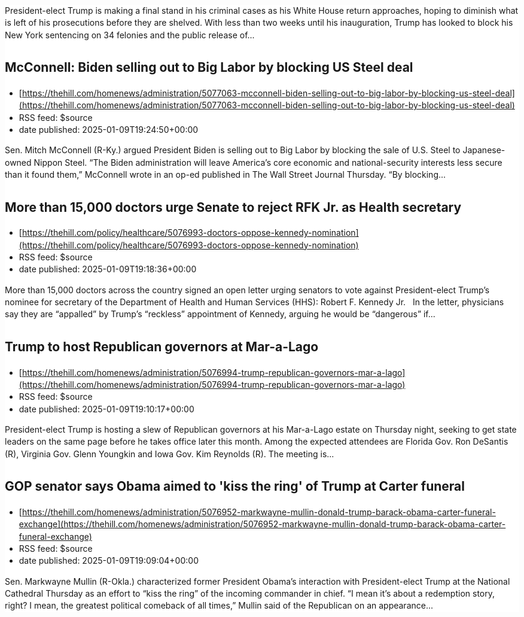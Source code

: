 President-elect Trump is making a final stand in his criminal cases as his White House return approaches, hoping to diminish what is left of his prosecutions before they are shelved.  With less than two weeks until his inauguration, Trump has looked to block his New York sentencing on 34 felonies and the public release of...

## McConnell: Biden selling out to Big Labor by blocking US Steel deal
 - [https://thehill.com/homenews/administration/5077063-mcconnell-biden-selling-out-to-big-labor-by-blocking-us-steel-deal](https://thehill.com/homenews/administration/5077063-mcconnell-biden-selling-out-to-big-labor-by-blocking-us-steel-deal)
 - RSS feed: $source
 - date published: 2025-01-09T19:24:50+00:00

Sen. Mitch McConnell (R-Ky.) argued President Biden is selling out to Big Labor by blocking the sale of U.S. Steel to Japanese-owned Nippon Steel. “The Biden administration will leave America’s core economic and national-security interests less secure than it found them,” McConnell wrote in an op-ed published in The Wall Street Journal Thursday. “By blocking...

## More than 15,000 doctors urge Senate to reject RFK Jr. as Health secretary
 - [https://thehill.com/policy/healthcare/5076993-doctors-oppose-kennedy-nomination](https://thehill.com/policy/healthcare/5076993-doctors-oppose-kennedy-nomination)
 - RSS feed: $source
 - date published: 2025-01-09T19:18:36+00:00

More than 15,000 doctors across the country signed an open letter urging senators to vote against President-elect Trump’s nominee for secretary of the Department of Health and Human Services (HHS): Robert F. Kennedy Jr.   In the letter, physicians say they are “appalled” by Trump’s “reckless” appointment of Kennedy, arguing he would be “dangerous” if...

## Trump to host Republican governors at Mar-a-Lago
 - [https://thehill.com/homenews/administration/5076994-trump-republican-governors-mar-a-lago](https://thehill.com/homenews/administration/5076994-trump-republican-governors-mar-a-lago)
 - RSS feed: $source
 - date published: 2025-01-09T19:10:17+00:00

President-elect Trump is hosting a slew of Republican governors at his Mar-a-Lago estate on Thursday night, seeking to get state leaders on the same page before he takes office later this month. Among the expected attendees are Florida Gov. Ron DeSantis (R), Virginia Gov. Glenn Youngkin and Iowa Gov. Kim Reynolds (R). The meeting is...

## GOP senator says Obama aimed to 'kiss the ring' of Trump at Carter funeral
 - [https://thehill.com/homenews/administration/5076952-markwayne-mullin-donald-trump-barack-obama-carter-funeral-exchange](https://thehill.com/homenews/administration/5076952-markwayne-mullin-donald-trump-barack-obama-carter-funeral-exchange)
 - RSS feed: $source
 - date published: 2025-01-09T19:09:04+00:00

Sen. Markwayne Mullin (R-Okla.) characterized former President Obama’s interaction with President-elect Trump at the National Cathedral Thursday as an effort to “kiss the ring” of the incoming commander in chief. “I mean it’s about a redemption story, right? I mean, the greatest political comeback of all times,” Mullin said of the Republican on an appearance...
